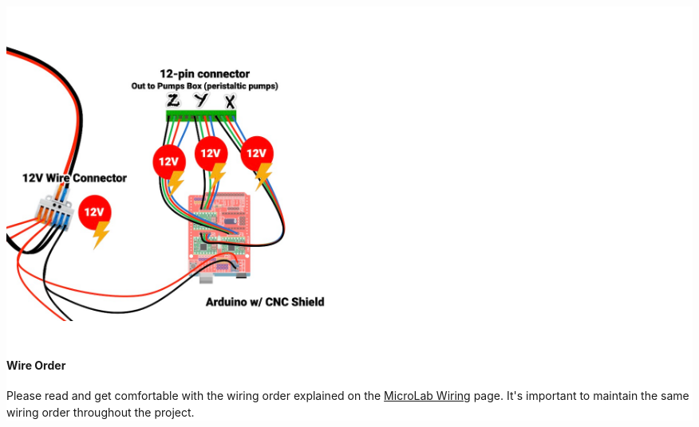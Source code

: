 <IMG ALT="12-pin sub-assembly parts" SRC="./media/control-unit/12vshield.png" width="400" />


<BR>
<BR>

#### **Wire Order** <a name="wireorder"></a>
Please read and get comfortable with the wiring order explained on the [MicroLab Wiring](/docs/microlab-wiring) page. It's important to maintain the same wiring order throughout the project.
